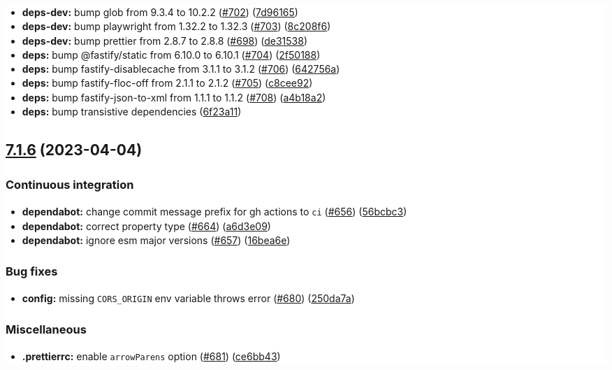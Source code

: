 * **deps-dev:** bump glob from 9.3.4 to 10.2.2 ([#702](https://github.com/Fdawgs/yh-community-contacts-api/issues/702)) ([7d96165](https://github.com/Fdawgs/yh-community-contacts-api/commit/7d961659aaf0cd64b199dd585b30bc1450b13ef9))
* **deps-dev:** bump playwright from 1.32.2 to 1.32.3 ([#703](https://github.com/Fdawgs/yh-community-contacts-api/issues/703)) ([8c208f6](https://github.com/Fdawgs/yh-community-contacts-api/commit/8c208f6c23113ca31ec5cb1768134fd80f481089))
* **deps-dev:** bump prettier from 2.8.7 to 2.8.8 ([#698](https://github.com/Fdawgs/yh-community-contacts-api/issues/698)) ([de31538](https://github.com/Fdawgs/yh-community-contacts-api/commit/de315385e32e797522de38027a65bc5de4b73af8))
* **deps:** bump @fastify/static from 6.10.0 to 6.10.1 ([#704](https://github.com/Fdawgs/yh-community-contacts-api/issues/704)) ([2f50188](https://github.com/Fdawgs/yh-community-contacts-api/commit/2f50188de161f4aca34cbef681a68236e923e761))
* **deps:** bump fastify-disablecache from 3.1.1 to 3.1.2 ([#706](https://github.com/Fdawgs/yh-community-contacts-api/issues/706)) ([642756a](https://github.com/Fdawgs/yh-community-contacts-api/commit/642756a51ca23c482c700288ce6f59c49426b9b3))
* **deps:** bump fastify-floc-off from 2.1.1 to 2.1.2 ([#705](https://github.com/Fdawgs/yh-community-contacts-api/issues/705)) ([c8cee92](https://github.com/Fdawgs/yh-community-contacts-api/commit/c8cee922e09b25df723629f2c9d38cf1faa3131a))
* **deps:** bump fastify-json-to-xml from 1.1.1 to 1.1.2 ([#708](https://github.com/Fdawgs/yh-community-contacts-api/issues/708)) ([a4b18a2](https://github.com/Fdawgs/yh-community-contacts-api/commit/a4b18a218cf44fd74d85f420be28122f8e3fdc38))
* **deps:** bump transistive dependencies ([6f23a11](https://github.com/Fdawgs/yh-community-contacts-api/commit/6f23a115ea02c2be020dbd175863795cc113a3cd))

## [7.1.6](https://github.com/Fdawgs/yh-community-contacts-api/compare/v7.1.5...v7.1.6) (2023-04-04)


### Continuous integration

* **dependabot:** change commit message prefix for gh actions to `ci` ([#656](https://github.com/Fdawgs/yh-community-contacts-api/issues/656)) ([56bcbc3](https://github.com/Fdawgs/yh-community-contacts-api/commit/56bcbc34ca0307619691793f33f87160abafe1a7))
* **dependabot:** correct property type ([#664](https://github.com/Fdawgs/yh-community-contacts-api/issues/664)) ([a6d3e09](https://github.com/Fdawgs/yh-community-contacts-api/commit/a6d3e09ab185bbe5280b3572a0acad2727c68dbc))
* **dependabot:** ignore esm major versions ([#657](https://github.com/Fdawgs/yh-community-contacts-api/issues/657)) ([16bea6e](https://github.com/Fdawgs/yh-community-contacts-api/commit/16bea6e61a8f0eb2410da2385d86dfba110a30a2))


### Bug fixes

* **config:** missing `CORS_ORIGIN` env variable throws error ([#680](https://github.com/Fdawgs/yh-community-contacts-api/issues/680)) ([250da7a](https://github.com/Fdawgs/yh-community-contacts-api/commit/250da7aa44a1879c4ddb1667c24027de3158fee8))


### Miscellaneous

* **.prettierrc:** enable `arrowParens` option ([#681](https://github.com/Fdawgs/yh-community-contacts-api/issues/681)) ([ce6bb43](https://github.com/Fdawgs/yh-community-contacts-api/commit/ce6bb432d9c3ad5b2d8bcd8e22ff443cff1e9faa))
